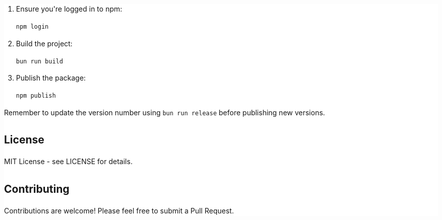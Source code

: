 1. Ensure you're logged in to npm:

   ```bash
   npm login
   ```

2. Build the project:

   ```bash
   bun run build
   ```

3. Publish the package:

   ```bash
   npm publish
   ```

Remember to update the version number using `bun run release` before publishing new versions.

## License

MIT License - see LICENSE for details.

## Contributing

Contributions are welcome! Please feel free to submit a Pull Request.
